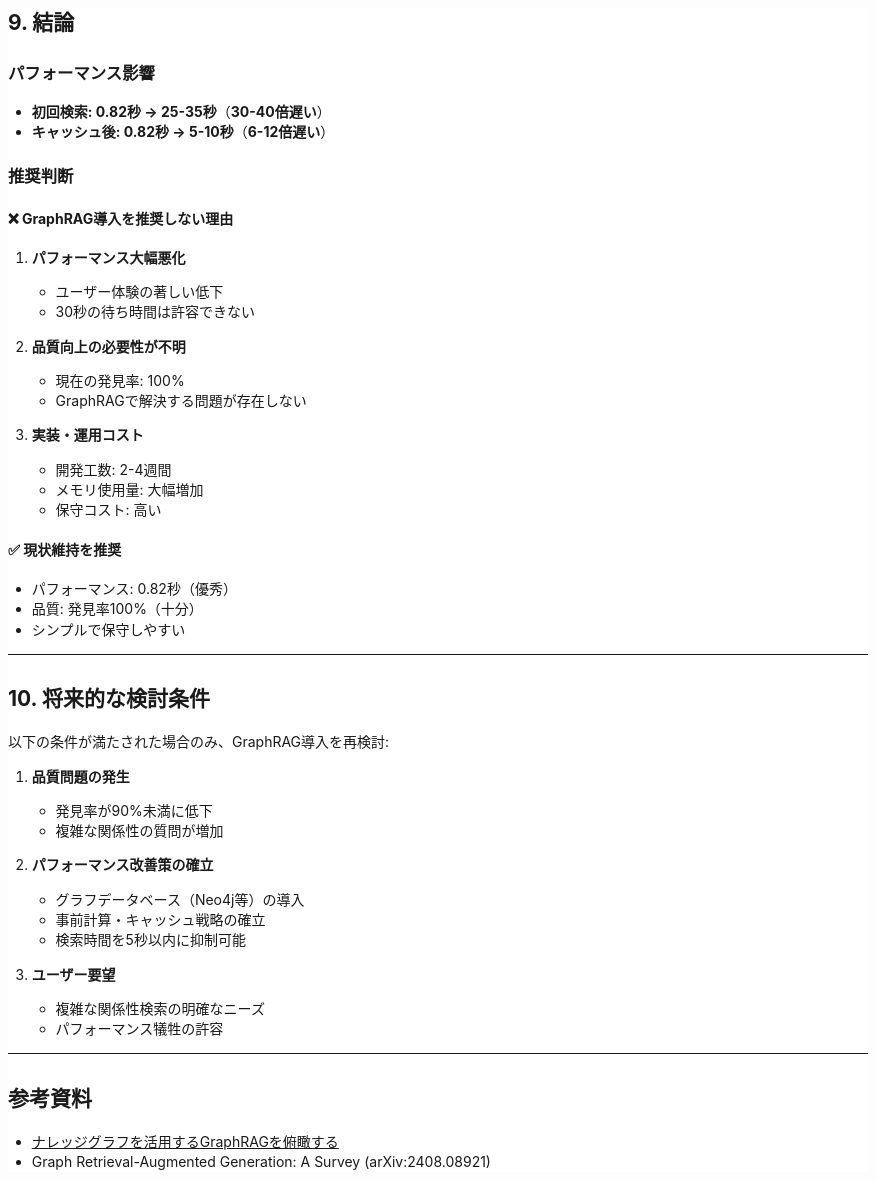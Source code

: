 
## 9. 結論

### パフォーマンス影響
- **初回検索: 0.82秒 → 25-35秒**（**30-40倍遅い**）
- **キャッシュ後: 0.82秒 → 5-10秒**（**6-12倍遅い**）

### 推奨判断

#### ❌ GraphRAG導入を推奨しない理由
1. **パフォーマンス大幅悪化**
   - ユーザー体験の著しい低下
   - 30秒の待ち時間は許容できない

2. **品質向上の必要性が不明**
   - 現在の発見率: 100%
   - GraphRAGで解決する問題が存在しない

3. **実装・運用コスト**
   - 開発工数: 2-4週間
   - メモリ使用量: 大幅増加
   - 保守コスト: 高い

#### ✅ 現状維持を推奨
- パフォーマンス: 0.82秒（優秀）
- 品質: 発見率100%（十分）
- シンプルで保守しやすい

---

## 10. 将来的な検討条件

以下の条件が満たされた場合のみ、GraphRAG導入を再検討:

1. **品質問題の発生**
   - 発見率が90%未満に低下
   - 複雑な関係性の質問が増加

2. **パフォーマンス改善策の確立**
   - グラフデータベース（Neo4j等）の導入
   - 事前計算・キャッシュ戦略の確立
   - 検索時間を5秒以内に抑制可能

3. **ユーザー要望**
   - 複雑な関係性検索の明確なニーズ
   - パフォーマンス犠牲の許容

---

## 参考資料

- [ナレッジグラフを活用するGraphRAGを俯瞰する](https://zenn.dev/zenkigen_tech/articles/0a25b2eaefb304)
- Graph Retrieval-Augmented Generation: A Survey (arXiv:2408.08921)

